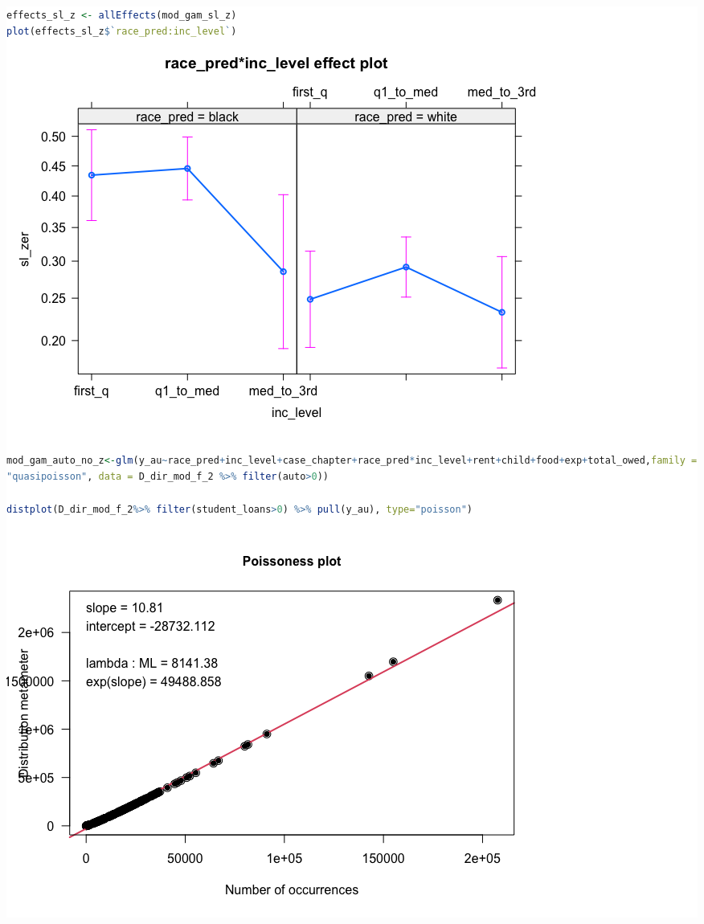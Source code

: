 ``` r
effects_sl_z <- allEffects(mod_gam_sl_z)
plot(effects_sl_z$`race_pred:inc_level`)
```

![](https://raw.githubusercontent.com/nthieme/AJC_work/master/ga_debts_files/figure-gfm/unnamed-chunk-6-4.png?sanitize=true&raw=true`)<!-- -->

``` r
mod_gam_auto_no_z<-glm(y_au~race_pred+inc_level+case_chapter+race_pred*inc_level+rent+child+food+exp+total_owed,family = "quasipoisson", data = D_dir_mod_f_2 %>% filter(auto>0))

distplot(D_dir_mod_f_2%>% filter(student_loans>0) %>% pull(y_au), type="poisson")
```

![](https://raw.githubusercontent.com/nthieme/AJC_work/master/ga_debts_files/figure-gfm/unnamed-chunk-6-5.png?sanitize=true&raw=true`)<!-- -->
